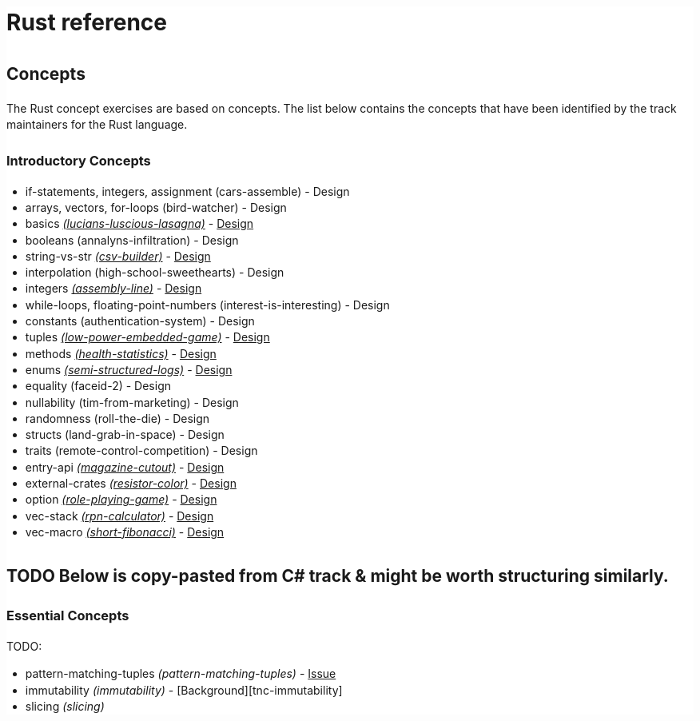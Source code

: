 # Rust reference

## Concepts

The Rust concept exercises are based on concepts. The list below contains the concepts that have been identified by the track maintainers for the Rust language.


### Introductory Concepts

- if-statements, integers, assignment (cars-assemble) - Design
- arrays, vectors, for-loops (bird-watcher) - Design
- basics [_(lucians-luscious-lasagna)_][exercise-lucians-luscious-lasagna] -
  [Design][design-lucians-luscious-lasagna]
- booleans (annalyns-infiltration) - Design
- string-vs-str [_(csv-builder)_][exercise-csv-builder] -
  [Design][design-csv-builder]
- interpolation (high-school-sweethearts) - Design
- integers [_(assembly-line)_][exercise-assembly-line] -
  [Design][design-assembly-line]
- while-loops, floating-point-numbers (interest-is-interesting) - Design
- constants (authentication-system) - Design
- tuples [_(low-power-embedded-game)_][exercise-low-power-embedded-game] - [Design][design-low-power-embedded-game]
- methods [_(health-statistics)_][exercise-health-statistics] -
  [Design][design-health-statistics]
- enums [_(semi-structured-logs)_][exercise-semi-structured-logs] -
  [Design][design-semi-structured-logs]
- equality (faceid-2) - Design
- nullability (tim-from-marketing) - Design
- randomness (roll-the-die) - Design
- structs (land-grab-in-space) - Design
- traits (remote-control-competition) - Design
- entry-api [_(magazine-cutout)_][exercise-magazine-cutout] -
  [Design][design-magazine-cutout]
- external-crates [_(resistor-color)_][exercise-resistor-color] -
  [Design][design-resistor-color]
- option [_(role-playing-game)_][exercise-role-playing-game] -
  [Design][design-role-playing-game]
- vec-stack [_(rpn-calculator)_][exercise-rpn-calculator] -
  [Design][design-rpn-calculator]
- vec-macro [_(short-fibonacci)_][exercise-short-fibonacci] -
  [Design][design-short-fibonacci]

## TODO Below is copy-pasted from C# track & might be worth structuring similarly.

### Essential Concepts
TODO:
- pattern-matching-tuples _(pattern-matching-tuples)_ - [Issue][issue-pattern-matching-tuples]
- immutability _(immutability)_ - [Background][tnc-immutability]
- slicing _(slicing)_


[issue-attributes-advanced]: https://github.com/exercism/v3/issues/1176
[issue-extension-methods]: https://github.com/exercism/v3/issues/1070
[issue-memory-allocation]: https://github.com/exercism/v3/issues/1018
[issue-pattern-matching-tuples]: https://github.com/exercism/v3/issues/964
[issue-pattern-matching-types]: https://github.com/exercism/v3/issues/546
[issue-pointers]: https://github.com/exercism/v3/issues/1147
[issue-resource-pooling]: https://github.com/exercism/v3/issues/1146
[design-assembly-line]: https://github.com/exercism/rust/tree/main/exercises/concept/assembly-line/.meta/design.md
[design-csv-builder]: https://github.com/exercism/rust/tree/main/exercises/concept/csv-builder/.meta/design.md
[design-health-statistics]: https://github.com/exercism/rust/tree/main/exercises/concept/health-statistics/.meta/design.md
[design-low-power-embedded-game]: https://github.com/exercism/rust/tree/main/exercises/concept/low-power-embedded-game/.meta/design.md
[design-lucians-luscious-lasagna]: https://github.com/exercism/rust/tree/main/exercises/concept/lucians-luscious-lasagna/.meta/design.md
[design-magazine-cutout]: https://github.com/exercism/rust/tree/main/exercises/concept/magazine-cutout/.meta/design.md
[design-resistor-color]: https://github.com/exercism/rust/tree/main/exercises/concept/resistor-color/.meta/design.md
[design-role-playing-game]: https://github.com/exercism/rust/tree/main/exercises/concept/role-playing-game/.meta/design.md
[design-rpn-calculator]: https://github.com/exercism/rust/tree/main/exercises/concept/rpn-calculator/.meta/design.md
[design-semi-structured-logs]: https://github.com/exercism/rust/tree/main/exercises/concept/semi-structured-logs/.meta/design.md
[design-short-fibonacci]: https://github.com/exercism/rust/tree/main/exercises/concept/short-fibonacci/.meta/design.md
[exercise-assembly-line]: https://github.com/exercism/rust/tree/main/exercises/concept/assembly-line
[exercise-csv-builder]: https://github.com/exercism/rust/tree/main/exercises/concept/csv-builder
[exercise-health-statistics]: https://github.com/exercism/rust/tree/main/exercises/concept/health-statistics
[exercise-low-power-embedded-game]: https://github.com/exercism/rust/tree/main/exercises/concept/low-power-embedded-game
[exercise-lucians-luscious-lasagna]: https://github.com/exercism/rust/tree/main/exercises/concept/lucians-luscious-lasagna
[exercise-magazine-cutout]: https://github.com/exercism/rust/tree/main/exercises/concept/magazine-cutout
[exercise-resistor-color]: https://github.com/exercism/rust/tree/main/exercises/concept/resistor-color
[exercise-role-playing-game]: https://github.com/exercism/rust/tree/main/exercises/concept/role-playing-game
[exercise-rpn-calculator]: https://github.com/exercism/rust/tree/main/exercises/concept/rpn-calculator
[exercise-semi-structured-logs]: https://github.com/exercism/rust/tree/main/exercises/concept/semi-structured-logs
[exercise-short-fibonacci]: https://github.com/exercism/rust/tree/main/exercises/concept/short-fibonacci